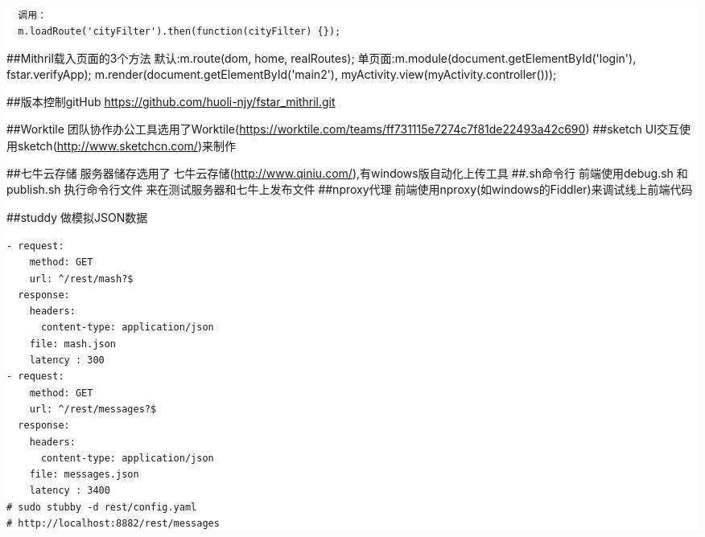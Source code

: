```
  调用：
  m.loadRoute('cityFilter').then(function(cityFilter) {});
```



##Mithril载入页面的3个方法
默认:m.route(dom, home, realRoutes);
单页面:m.module(document.getElementById('login'), fstar.verifyApp);
m.render(document.getElementById('main2'), myActivity.view(myActivity.controller()));

##版本控制gitHub
https://github.com/huoli-njy/fstar_mithril.git


##Worktile
团队协作办公工具选用了Worktile(https://worktile.com/teams/ff731115e7274c7f81de22493a42c690)
##sketch
UI交互使用sketch(http://www.sketchcn.com/)来制作

##七牛云存储
服务器储存选用了 七牛云存储(http://www.qiniu.com/),有windows版自动化上传工具
##.sh命令行
前端使用debug.sh 和 publish.sh 执行命令行文件 来在测试服务器和七牛上发布文件
##nproxy代理
前端使用nproxy(如windows的Fiddler)来调试线上前端代码

##studdy 做模拟JSON数据
```
- request:
    method: GET
    url: ^/rest/mash?$
  response:
    headers:
      content-type: application/json
    file: mash.json
    latency : 300
- request:
    method: GET
    url: ^/rest/messages?$
  response:
    headers:
      content-type: application/json
    file: messages.json
    latency : 3400
# sudo stubby -d rest/config.yaml
# http://localhost:8882/rest/messages
```







